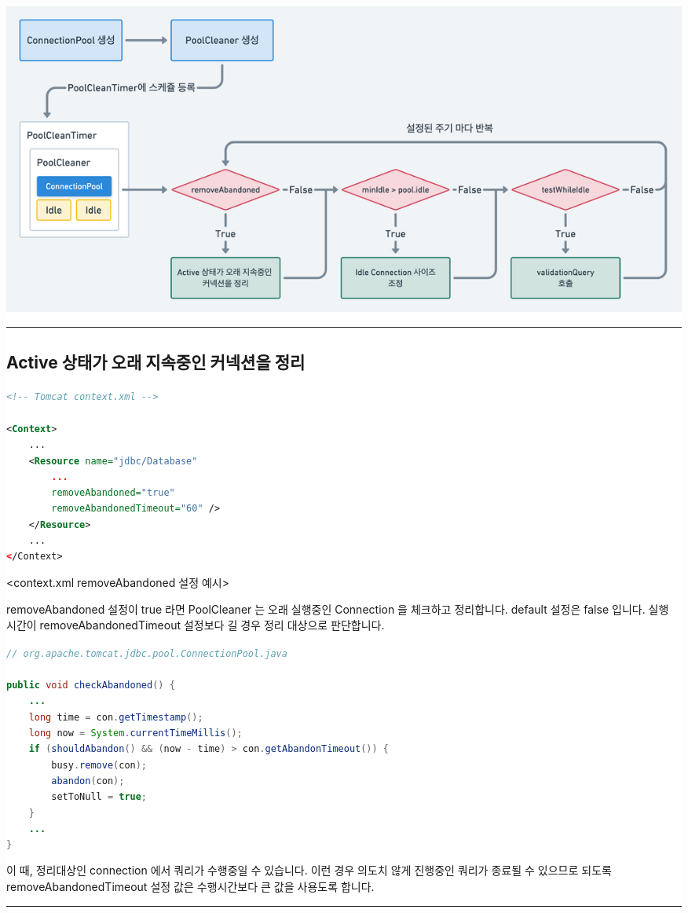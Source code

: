 ![PoolCleaner 동작 흐름 예시](/assets/images/tomcat-poolcleaner/image_01.png)

---
## Active 상태가 오래 지속중인 커넥션을 정리 ##

```xml
<!-- Tomcat context.xml -->

<Context>
	...
	<Resource name="jdbc/Database"
		...
		removeAbandoned="true"
		removeAbandonedTimeout="60" />
	</Resource>
	...
</Context>
```
<context.xml removeAbandoned 설정 예시>

removeAbandoned 설정이 true 라면 PoolCleaner 는 오래 실행중인 Connection 을 체크하고 정리합니다. default 설정은 false 입니다. 실행 시간이 removeAbandonedTimeout 설정보다 길 경우 정리 대상으로 판단합니다.

```java
// org.apache.tomcat.jdbc.pool.ConnectionPool.java

public void checkAbandoned() {
	...
	long time = con.getTimestamp();
	long now = System.currentTimeMillis();
	if (shouldAbandon() && (now - time) > con.getAbandonTimeout()) {
	    busy.remove(con);
	    abandon(con);
	    setToNull = true;
	}
	...
}
```
이 때, 정리대상인 connection 에서 쿼리가 수행중일 수 있습니다. 이런 경우 의도치 않게 진행중인 쿼리가 종료될 수 있으므로 되도록 removeAbandonedTimeout 설정 값은 수행시간보다 큰 값을 사용도록 합니다.

---